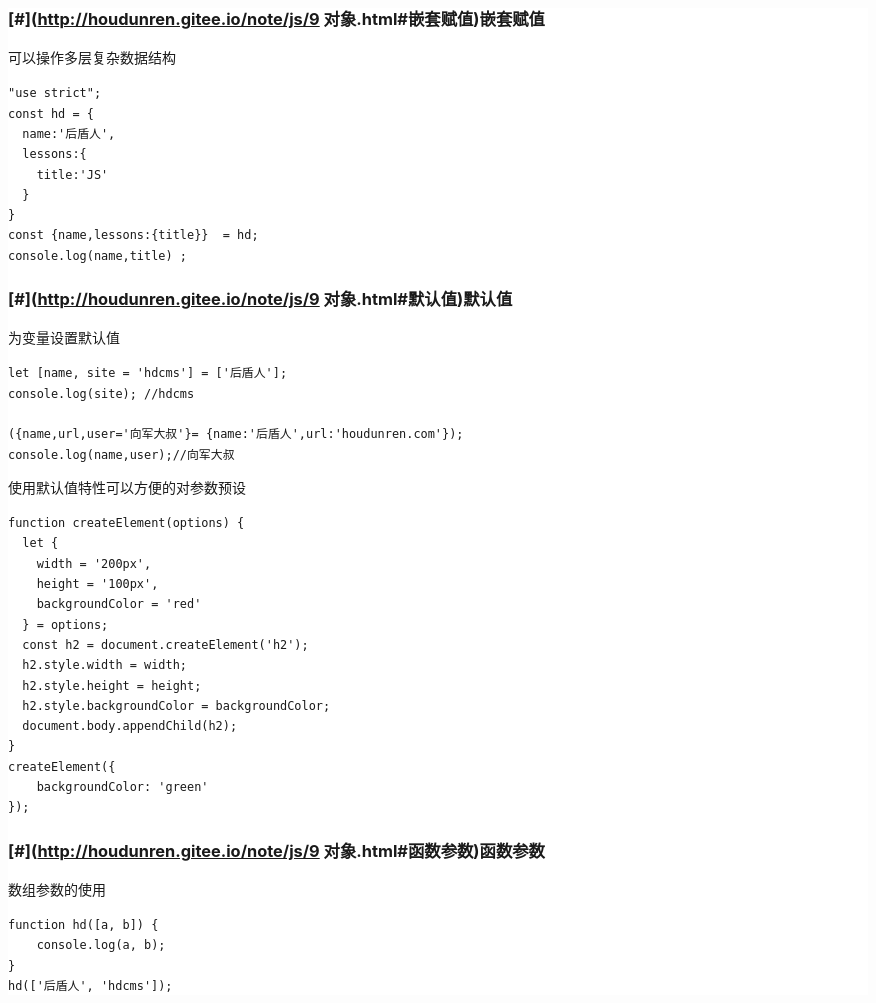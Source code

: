 ### [#](http://houdunren.gitee.io/note/js/9 对象.html#嵌套赋值)嵌套赋值

可以操作多层复杂数据结构

```text
"use strict";
const hd = {
  name:'后盾人',
  lessons:{
    title:'JS'
  }
}
const {name,lessons:{title}}  = hd;
console.log(name,title) ;
```

### [#](http://houdunren.gitee.io/note/js/9 对象.html#默认值)默认值

为变量设置默认值

```text
let [name, site = 'hdcms'] = ['后盾人'];
console.log(site); //hdcms

({name,url,user='向军大叔'}= {name:'后盾人',url:'houdunren.com'});
console.log(name,user);//向军大叔
```

使用默认值特性可以方便的对参数预设

```text
function createElement(options) {
  let {
    width = '200px',
    height = '100px',
    backgroundColor = 'red'
  } = options;
  const h2 = document.createElement('h2');
  h2.style.width = width;
  h2.style.height = height;
  h2.style.backgroundColor = backgroundColor;
  document.body.appendChild(h2);
}
createElement({
	backgroundColor: 'green'
});
```

### [#](http://houdunren.gitee.io/note/js/9 对象.html#函数参数)函数参数

数组参数的使用

```text
function hd([a, b]) {
	console.log(a, b);
}
hd(['后盾人', 'hdcms']);
```


  [`id-${id++}`]: id,
  [`id-${id++}`]: id,
  [`id-${id++}`]: id